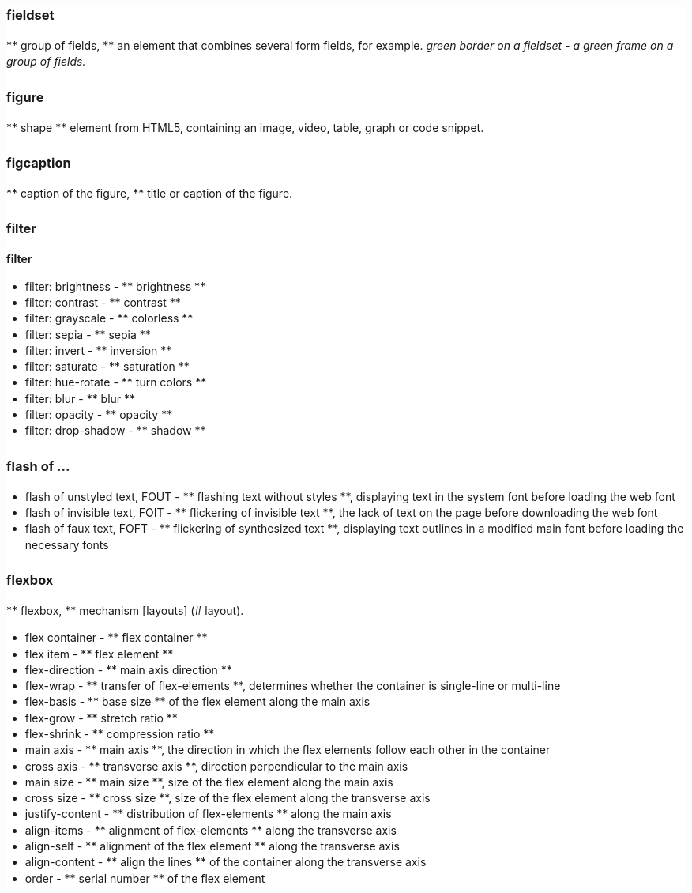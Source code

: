 ### fieldset

** group of fields, ** an element that combines several form fields, for example. _green border on a fieldset - a green frame on a group of fields._

### figure

** shape ** element from HTML5, containing an image, video, table, graph or code snippet.

### figcaption

** caption of the figure, ** title or caption of the figure.

### filter

**filter**

 - filter: brightness - ** brightness **
 - filter: contrast - ** contrast **
 - filter: grayscale - ** colorless **
 - filter: sepia - ** sepia **
 - filter: invert - ** inversion **
 - filter: saturate - ** saturation **
 - filter: hue-rotate - ** turn colors **
 - filter: blur - ** blur **
 - filter: opacity - ** opacity **
 - filter: drop-shadow - ** shadow **
 
### flash of ...

 - flash of unstyled text, FOUT - ** flashing text without styles **, displaying text in the system font before loading the web font
 - flash of invisible text, FOIT - ** flickering of invisible text **, the lack of text on the page before downloading the web font
 - flash of faux text, FOFT - ** flickering of synthesized text **, displaying text outlines in a modified main font before loading the necessary fonts

### flexbox

** flexbox, ** mechanism [layouts] (# layout).

 - flex container - ** flex container **
 - flex item - ** flex element **
 - flex-direction - ** main axis direction **
 - flex-wrap - ** transfer of flex-elements **, determines whether the container is single-line or multi-line
 - flex-basis - ** base size ** of the flex element along the main axis
 - flex-grow - ** stretch ratio **
 - flex-shrink - ** compression ratio **
 - main axis - ** main axis **, the direction in which the flex elements follow each other in the container
 - cross axis - ** transverse axis **, direction perpendicular to the main axis
 - main size - ** main size **, size of the flex element along the main axis
 - cross size - ** cross size **, size of the flex element along the transverse axis
 - justify-content - ** distribution of flex-elements ** along the main axis
 - align-items - ** alignment of flex-elements ** along the transverse axis
 - align-self - ** alignment of the flex element ** along the transverse axis
 - align-content - ** align the lines ** of the container along the transverse axis
 - order - ** serial number ** of the flex element

